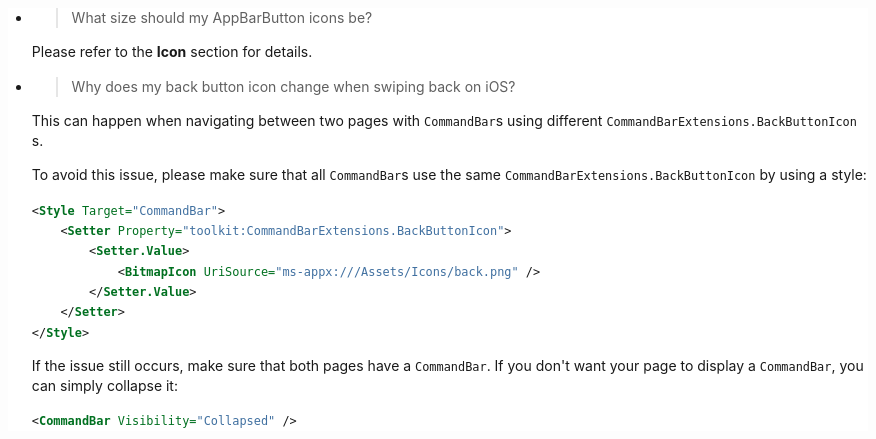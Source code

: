 * > What size should my AppBarButton icons be?

  Please refer to the **Icon** section for details.

* > Why does my back button icon change when swiping back on iOS?

  This can happen when navigating between two pages with `CommandBar`s using different `CommandBarExtensions.BackButtonIcon`s.

  To avoid this issue, please make sure that all `CommandBar`s use the same `CommandBarExtensions.BackButtonIcon` by using a style:

  ```xml
  <Style Target="CommandBar">
      <Setter Property="toolkit:CommandBarExtensions.BackButtonIcon">
          <Setter.Value>
              <BitmapIcon UriSource="ms-appx:///Assets/Icons/back.png" />
          </Setter.Value>
      </Setter>
  </Style>
  ```

  If the issue still occurs, make sure that both pages have a `CommandBar`. If you don't want your page to display a `CommandBar`, you can simply collapse it:

  ```xml
  <CommandBar Visibility="Collapsed" />
  ```
